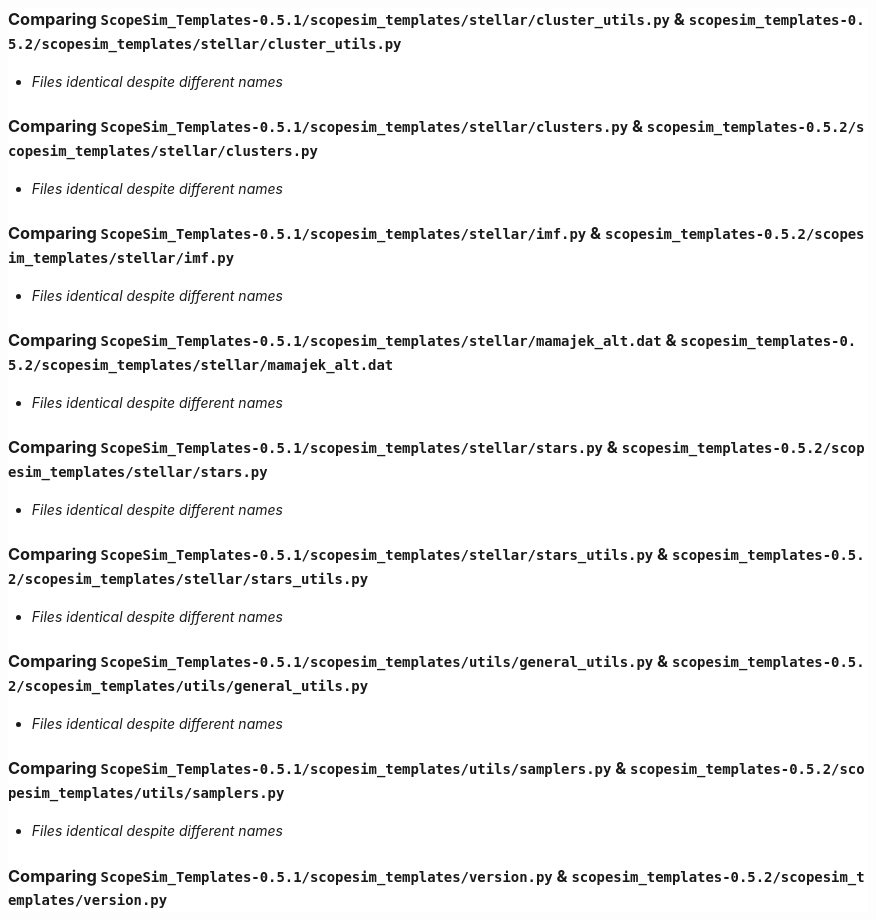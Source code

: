 ### Comparing `ScopeSim_Templates-0.5.1/scopesim_templates/stellar/cluster_utils.py` & `scopesim_templates-0.5.2/scopesim_templates/stellar/cluster_utils.py`

 * *Files identical despite different names*

### Comparing `ScopeSim_Templates-0.5.1/scopesim_templates/stellar/clusters.py` & `scopesim_templates-0.5.2/scopesim_templates/stellar/clusters.py`

 * *Files identical despite different names*

### Comparing `ScopeSim_Templates-0.5.1/scopesim_templates/stellar/imf.py` & `scopesim_templates-0.5.2/scopesim_templates/stellar/imf.py`

 * *Files identical despite different names*

### Comparing `ScopeSim_Templates-0.5.1/scopesim_templates/stellar/mamajek_alt.dat` & `scopesim_templates-0.5.2/scopesim_templates/stellar/mamajek_alt.dat`

 * *Files identical despite different names*

### Comparing `ScopeSim_Templates-0.5.1/scopesim_templates/stellar/stars.py` & `scopesim_templates-0.5.2/scopesim_templates/stellar/stars.py`

 * *Files identical despite different names*

### Comparing `ScopeSim_Templates-0.5.1/scopesim_templates/stellar/stars_utils.py` & `scopesim_templates-0.5.2/scopesim_templates/stellar/stars_utils.py`

 * *Files identical despite different names*

### Comparing `ScopeSim_Templates-0.5.1/scopesim_templates/utils/general_utils.py` & `scopesim_templates-0.5.2/scopesim_templates/utils/general_utils.py`

 * *Files identical despite different names*

### Comparing `ScopeSim_Templates-0.5.1/scopesim_templates/utils/samplers.py` & `scopesim_templates-0.5.2/scopesim_templates/utils/samplers.py`

 * *Files identical despite different names*

### Comparing `ScopeSim_Templates-0.5.1/scopesim_templates/version.py` & `scopesim_templates-0.5.2/scopesim_templates/version.py`
